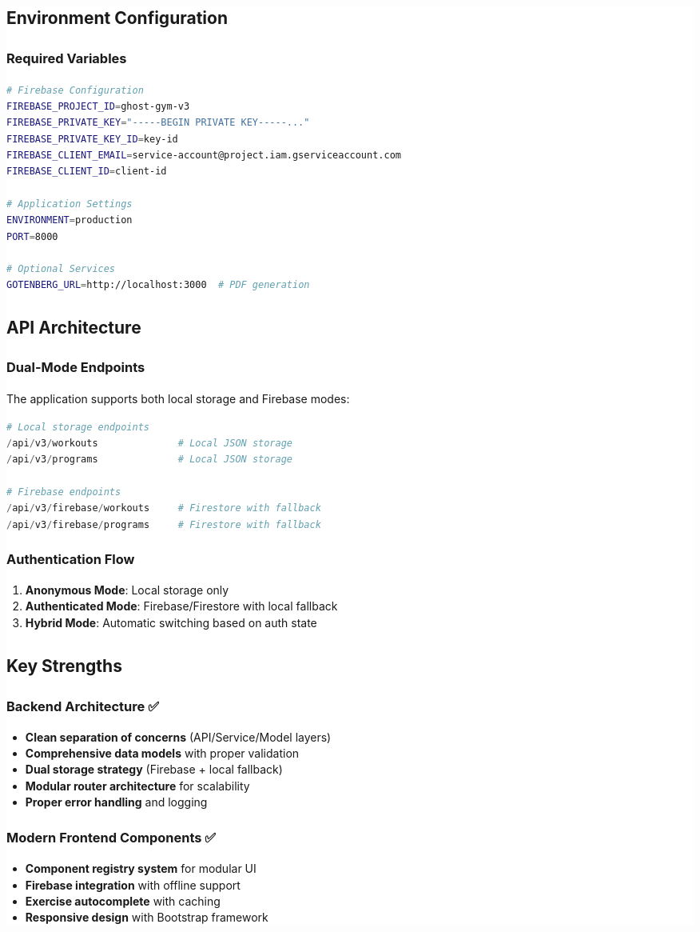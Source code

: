 ## Environment Configuration

### Required Variables
```bash
# Firebase Configuration
FIREBASE_PROJECT_ID=ghost-gym-v3
FIREBASE_PRIVATE_KEY="-----BEGIN PRIVATE KEY-----..."
FIREBASE_PRIVATE_KEY_ID=key-id
FIREBASE_CLIENT_EMAIL=service-account@project.iam.gserviceaccount.com
FIREBASE_CLIENT_ID=client-id

# Application Settings
ENVIRONMENT=production
PORT=8000

# Optional Services
GOTENBERG_URL=http://localhost:3000  # PDF generation
```

## API Architecture

### Dual-Mode Endpoints
The application supports both local storage and Firebase modes:

```python
# Local storage endpoints
/api/v3/workouts              # Local JSON storage
/api/v3/programs              # Local JSON storage

# Firebase endpoints  
/api/v3/firebase/workouts     # Firestore with fallback
/api/v3/firebase/programs     # Firestore with fallback
```

### Authentication Flow
1. **Anonymous Mode**: Local storage only
2. **Authenticated Mode**: Firebase/Firestore with local fallback
3. **Hybrid Mode**: Automatic switching based on auth state

## Key Strengths

### Backend Architecture ✅
- **Clean separation of concerns** (API/Service/Model layers)
- **Comprehensive data models** with proper validation
- **Dual storage strategy** (Firebase + local fallback)
- **Modular router architecture** for scalability
- **Proper error handling** and logging

### Modern Frontend Components ✅
- **Component registry system** for modular UI
- **Firebase integration** with offline support
- **Exercise autocomplete** with caching
- **Responsive design** with Bootstrap framework
